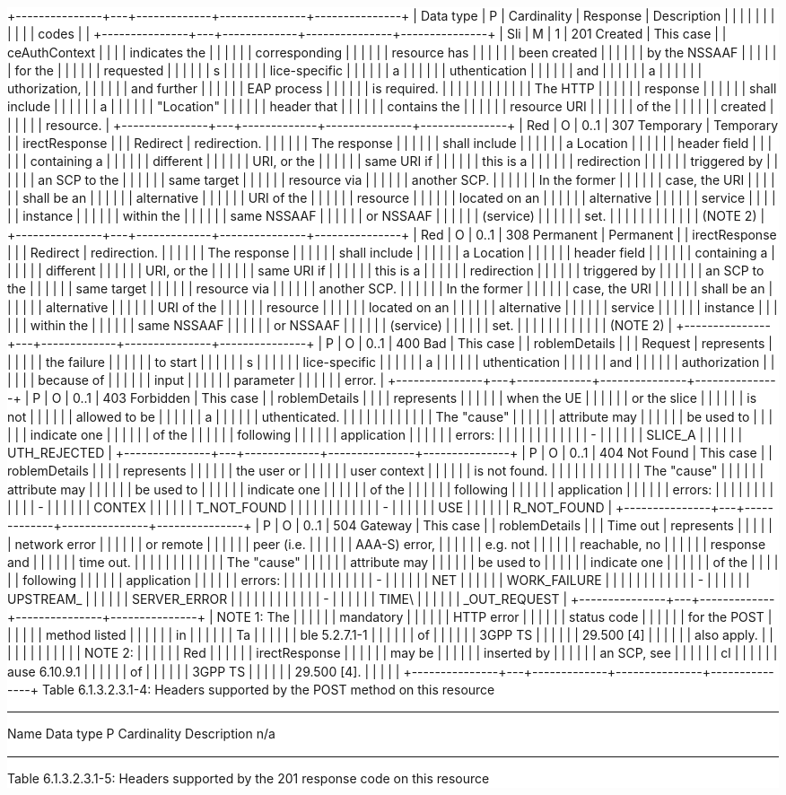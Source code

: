 +---------------+---+-------------+---------------+---------------+ | Data type | P | Cardinality | Response | Description | | | | | | | | | | | codes | | +---------------+---+-------------+---------------+---------------+ | Sli | M | 1 | 201 Created | This case | | ceAuthContext | | | | indicates the | | | | | | corresponding | | | | | | resource has | | | | | | been created | | | | | | by the NSSAAF | | | | | | for the | | | | | | requested | | | | | | s | | | | | | lice-specific | | | | | | a | | | | | | uthentication | | | | | | and | | | | | | a | | | | | | uthorization, | | | | | | and further | | | | | | EAP process | | | | | | is required. | | | | | | | | | | | | The HTTP | | | | | | response | | | | | | shall include | | | | | | a | | | | | | \"Location\" | | | | | | header that | | | | | | contains the | | | | | | resource URI | | | | | | of the | | | | | | created | | | | | | resource. | +---------------+---+-------------+---------------+---------------+ | Red | O | 0..1 | 307 Temporary | Temporary | | irectResponse | | | Redirect | redirection. | | | | | | The response | | | | | | shall include | | | | | | a Location | | | | | | header field | | | | | | containing a | | | | | | different | | | | | | URI, or the | | | | | | same URI if | | | | | | this is a | | | | | | redirection | | | | | | triggered by | | | | | | an SCP to the | | | | | | same target | | | | | | resource via | | | | | | another SCP. | | | | | | In the former | | | | | | case, the URI | | | | | | shall be an | | | | | | alternative | | | | | | URI of the | | | | | | resource | | | | | | located on an | | | | | | alternative | | | | | | service | | | | | | instance | | | | | | within the | | | | | | same NSSAAF | | | | | | or NSSAAF | | | | | | (service) | | | | | | set. | | | | | | | | | | | | (NOTE 2) | +---------------+---+-------------+---------------+---------------+ | Red | O | 0..1 | 308 Permanent | Permanent | | irectResponse | | | Redirect | redirection. | | | | | | The response | | | | | | shall include | | | | | | a Location | | | | | | header field | | | | | | containing a | | | | | | different | | | | | | URI, or the | | | | | | same URI if | | | | | | this is a | | | | | | redirection | | | | | | triggered by | | | | | | an SCP to the | | | | | | same target | | | | | | resource via | | | | | | another SCP. | | | | | | In the former | | | | | | case, the URI | | | | | | shall be an | | | | | | alternative | | | | | | URI of the | | | | | | resource | | | | | | located on an | | | | | | alternative | | | | | | service | | | | | | instance | | | | | | within the | | | | | | same NSSAAF | | | | | | or NSSAAF | | | | | | (service) | | | | | | set. | | | | | | | | | | | | (NOTE 2) | +---------------+---+-------------+---------------+---------------+ | P | O | 0..1 | 400 Bad | This case | | roblemDetails | | | Request | represents | | | | | | the failure | | | | | | to start | | | | | | s | | | | | | lice-specific | | | | | | a | | | | | | uthentication | | | | | | and | | | | | | authorization | | | | | | because of | | | | | | input | | | | | | parameter | | | | | | error. | +---------------+---+-------------+---------------+---------------+ | P | O | 0..1 | 403 Forbidden | This case | | roblemDetails | | | | represents | | | | | | when the UE | | | | | | or the slice | | | | | | is not | | | | | | allowed to be | | | | | | a | | | | | | uthenticated. | | | | | | | | | | | | The \"cause\" | | | | | | attribute may | | | | | | be used to | | | | | | indicate one | | | | | | of the | | | | | | following | | | | | | application | | | | | | errors: | | | | | | | | | | | | - | | | | | | SLICE_A | | | | | | UTH_REJECTED | +---------------+---+-------------+---------------+---------------+ | P | O | 0..1 | 404 Not Found | This case | | roblemDetails | | | | represents | | | | | | the user or | | | | | | user context | | | | | | is not found. | | | | | | | | | | | | The \"cause\" | | | | | | attribute may | | | | | | be used to | | | | | | indicate one | | | | | | of the | | | | | | following | | | | | | application | | | | | | errors: | | | | | | | | | | | | - | | | | | | CONTEX | | | | | | T_NOT_FOUND | | | | | | | | | | | | - | | | | | | USE | | | | | | R_NOT_FOUND | +---------------+---+-------------+---------------+---------------+ | P | O | 0..1 | 504 Gateway | This case | | roblemDetails | | | Time out | represents | | | | | | network error | | | | | | or remote | | | | | | peer (i.e. | | | | | | AAA-S) error, | | | | | | e.g. not | | | | | | reachable, no | | | | | | response and | | | | | | time out. | | | | | | | | | | | | The \"cause\" | | | | | | attribute may | | | | | | be used to | | | | | | indicate one | | | | | | of the | | | | | | following | | | | | | application | | | | | | errors: | | | | | | | | | | | | - | | | | | | NET | | | | | | WORK_FAILURE | | | | | | | | | | | | - | | | | | | UPSTREAM_ | | | | | | SERVER_ERROR | | | | | | | | | | | | - | | | | | | TIME\ | | | | | | _OUT_REQUEST | +---------------+---+-------------+---------------+---------------+ | NOTE 1: The | | | | | | mandatory | | | | | | HTTP error | | | | | | status code | | | | | | for the POST | | | | | | method listed | | | | | | in | | | | | | Ta | | | | | | ble 5.2.7.1-1 | | | | | | of | | | | | | 3GPP TS | | | | | | 29.500 [4] | | | | | | also apply. | | | | | | | | | | | | NOTE 2: | | | | | | Red | | | | | | irectResponse | | | | | | may be | | | | | | inserted by | | | | | | an SCP, see | | | | | | cl | | | | | | ause 6.10.9.1 | | | | | | of | | | | | | 3GPP TS | | | | | | 29.500 [4]. | | | | | +---------------+---+-------------+---------------+---------------+
Table 6.1.3.2.3.1-4: Headers supported by the POST method on this resource
* * *
Name Data type P Cardinality Description n/a
* * *
Table 6.1.3.2.3.1-5: Headers supported by the 201 response code on this
resource